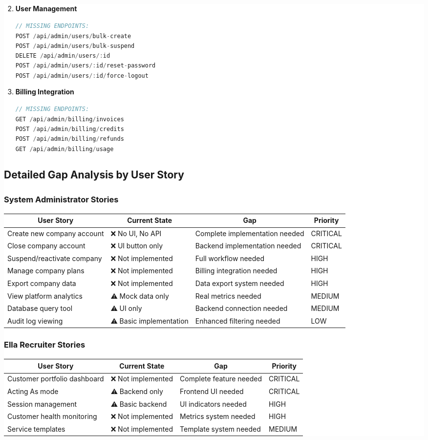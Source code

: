 2. **User Management**
   ```typescript
   // MISSING ENDPOINTS:
   POST /api/admin/users/bulk-create
   POST /api/admin/users/bulk-suspend
   DELETE /api/admin/users/:id
   POST /api/admin/users/:id/reset-password
   POST /api/admin/users/:id/force-logout
   ```

3. **Billing Integration**
   ```typescript
   // MISSING ENDPOINTS:
   GET /api/admin/billing/invoices
   POST /api/admin/billing/credits
   POST /api/admin/billing/refunds
   GET /api/admin/billing/usage
   ```

## Detailed Gap Analysis by User Story

### System Administrator Stories

| User Story | Current State | Gap | Priority |
|------------|--------------|-----|----------|
| Create new company account | ❌ No UI, No API | Complete implementation needed | CRITICAL |
| Close company account | ❌ UI button only | Backend implementation needed | CRITICAL |
| Suspend/reactivate company | ❌ Not implemented | Full workflow needed | HIGH |
| Manage company plans | ❌ Not implemented | Billing integration needed | HIGH |
| Export company data | ❌ Not implemented | Data export system needed | HIGH |
| View platform analytics | ⚠️ Mock data only | Real metrics needed | MEDIUM |
| Database query tool | ⚠️ UI only | Backend connection needed | MEDIUM |
| Audit log viewing | ⚠️ Basic implementation | Enhanced filtering needed | LOW |

### Ella Recruiter Stories

| User Story | Current State | Gap | Priority |
|------------|--------------|-----|----------|
| Customer portfolio dashboard | ❌ Not implemented | Complete feature needed | CRITICAL |
| Acting As mode | ⚠️ Backend only | Frontend UI needed | CRITICAL |
| Session management | ⚠️ Basic backend | UI indicators needed | HIGH |
| Customer health monitoring | ❌ Not implemented | Metrics system needed | HIGH |
| Service templates | ❌ Not implemented | Template system needed | MEDIUM |
